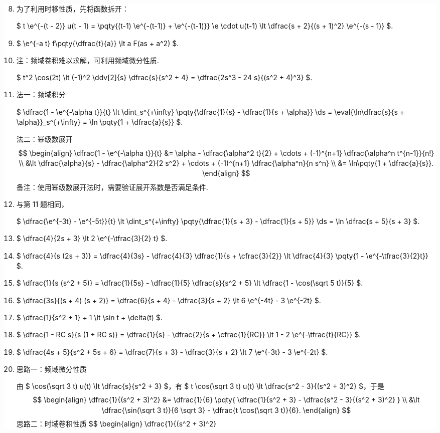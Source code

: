 8. 为了利用时移性质，先将函数拆开：

   $ t \e^{-(t - 2)} u(t - 1) = \pqty{(t-1) \e^{-(t-1)} + \e^{-(t-1)}} \e \cdot u(t-1) \lt \dfrac{s + 2}{(s + 1)^2} \e^{-(s - 1)} $.

9. $ \e^{-a t} f\pqty{\dfrac{t}{a}} \lt a F(as + a^2) $.

10. 注：频域卷积难以求解，可利用频域微分性质.

    $ t^2 \cos(2t) \lt (-1)^2 \ddv[2]{s} \dfrac{s}{s^2 + 4} = \dfrac{2s^3 - 24 s}{(s^2 + 4)^3} $.

11. 法一：频域积分

    $ \dfrac{1 - \e^{-\alpha t}}{t} \lt \dint_s^{+\infty} \pqty{\dfrac{1}{s} - \dfrac{1}{s + \alpha}} \ds = \eval{\ln\dfrac{s}{s + \alpha}}_s^{+\infty} = \ln \pqty{1 + \dfrac{a}{s}} $.

    法二：幂级数展开
    $$
    \begin{align}
    \dfrac{1 - \e^{-\alpha t}}{t}
    &= \alpha - \dfrac{\alpha^2 t}{2} + \cdots +
    (-1)^{n+1} \dfrac{\alpha^n t^{n-1}}{n!}
    \\
    &\lt \dfrac{\alpha}{s} - \dfrac{\alpha^2}{2 s^2} + \cdots +
    (-1)^{n+1} \dfrac{\alpha^n}{n s^n}
    \\
    &= \ln\pqty{1 + \dfrac{a}{s}}.
    \end{align}
    $$
    备注：使用幂级数展开法时，需要验证展开系数是否满足条件.

12. 与第 11 题相同，

    $ \dfrac{\e^{-3t} - \e^{-5t}}{t} \lt \dint_s^{+\infty} \pqty{\dfrac{1}{s + 3} - \dfrac{1}{s + 5}} \ds = \ln \dfrac{s + 5}{s + 3} $.

13. $ \dfrac{4}{2s + 3} \lt 2 \e^{-\tfrac{3}{2} t} $.

14. $ \dfrac{4}{s (2s + 3)} = \dfrac{4}{3s} - \dfrac{4}{3} \dfrac{1}{s + \cfrac{3}{2}} \lt \dfrac{4}{3} \pqty{1 - \e^{-\tfrac{3}{2}t}} $.

15. $ \dfrac{1}{s (s^2 + 5)} = \dfrac{1}{5s} - \dfrac{1}{5} \dfrac{s}{s^2 + 5} \lt \dfrac{1 - \cos(\sqrt 5 t)}{5} $.

16. $ \dfrac{3s}{(s + 4) (s + 2)} = \dfrac{6}{s + 4} - \dfrac{3}{s + 2} \lt 6 \e^{-4t} - 3 \e^{-2t} $.

17. $ \dfrac{1}{s^2 + 1} + 1 \lt \sin t + \delta(t) $.

18. $ \dfrac{1 - RC s}{s (1 + RC s)} = \dfrac{1}{s} - \dfrac{2}{s + \cfrac{1}{RC}} \lt 1 - 2 \e^{-\tfrac{t}{RC}} $.

19. $ \dfrac{4s + 5}{s^2 + 5s + 6} = \dfrac{7}{s + 3} - \dfrac{3}{s + 2} \lt 7 \e^{-3t} - 3 \e^{-2t} $.

20. 思路一：频域微分性质

    由 $ \cos(\sqrt 3 t) u(t) \lt \dfrac{s}{s^2 + 3} $，有 $ t \cos(\sqrt 3 t) u(t) \lt \dfrac{s^2 - 3}{(s^2 + 3)^2} $，于是
    $$
    \begin{align}
    \dfrac{1}{(s^2 + 3)^2}
    &= \dfrac{1}{6} \pqty{
    	\dfrac{1}{s^2 + 3} - \dfrac{s^2 - 3}{(s^2 + 3)^2}
    } \\
    &\lt \dfrac{\sin(\sqrt 3 t)}{6 \sqrt 3} - \dfrac{t \cos(\sqrt 3 t)}{6}.
    \end{align}
    $$
    思路二：时域卷积性质
    $$
    \begin{align}
    \dfrac{1}{(s^2 + 3)^2}